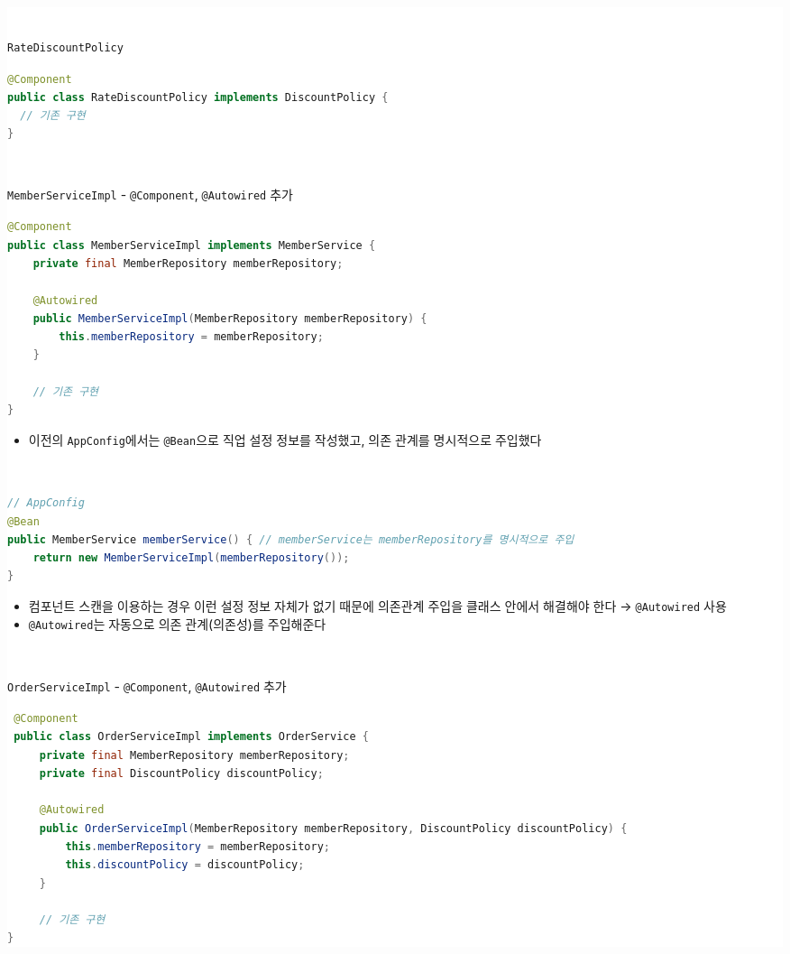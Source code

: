 <br>

```RateDiscountPolicy```

```java
@Component
public class RateDiscountPolicy implements DiscountPolicy {
  // 기존 구현
}
```

<br>

```MemberServiceImpl``` - ```@Component```, ```@Autowired``` 추가

```java
@Component
public class MemberServiceImpl implements MemberService {
    private final MemberRepository memberRepository;
     
    @Autowired
    public MemberServiceImpl(MemberRepository memberRepository) {
        this.memberRepository = memberRepository;
    }
   	 
    // 기존 구현
}
```

* 이전의 ```AppConfig```에서는 ```@Bean```으로 직업 설정 정보를 작성했고, 의존 관계를 명시적으로 주입했다

<br>

```java
// AppConfig
@Bean
public MemberService memberService() { // memberService는 memberRepository를 명시적으로 주입
    return new MemberServiceImpl(memberRepository()); 
}
```

* 컴포넌트 스캔을 이용하는 경우 이런 설정 정보 자체가 없기 때문에 의존관계 주입을 클래스 안에서 해결해야 한다 → ```@Autowired``` 사용
* ```@Autowired```는 자동으로 의존 관계(의존성)를 주입해준다

<br>

```OrderServiceImpl``` - ```@Component```, ```@Autowired``` 추가

```java
 @Component
 public class OrderServiceImpl implements OrderService {
     private final MemberRepository memberRepository;
     private final DiscountPolicy discountPolicy;
     
     @Autowired
     public OrderServiceImpl(MemberRepository memberRepository, DiscountPolicy discountPolicy) {
         this.memberRepository = memberRepository;
         this.discountPolicy = discountPolicy;
     }
   	 
     // 기존 구현
}
```
